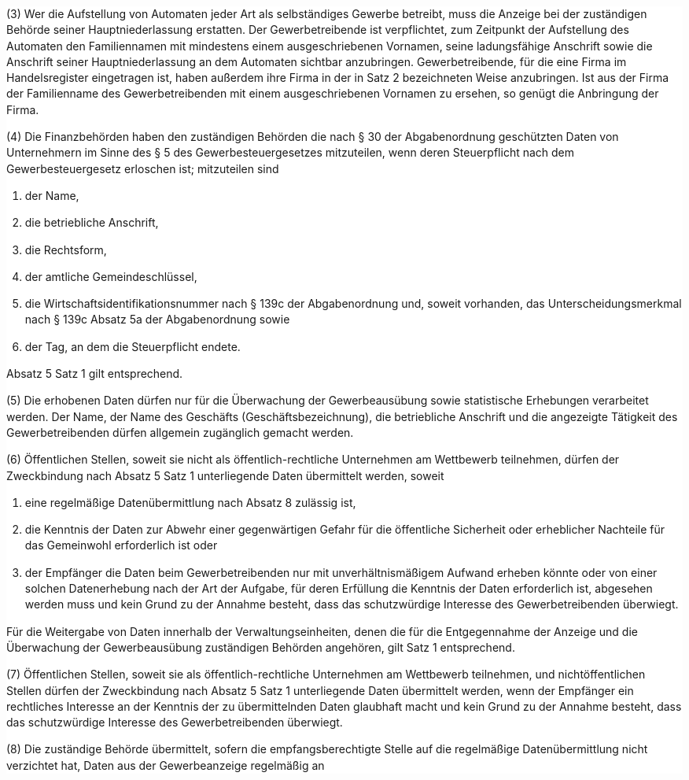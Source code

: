 (3) Wer die Aufstellung von Automaten jeder Art als selbständiges Gewerbe betreibt, muss die Anzeige bei der zuständigen Behörde seiner Hauptniederlassung erstatten. Der Gewerbetreibende ist verpflichtet, zum Zeitpunkt der Aufstellung des Automaten den Familiennamen mit mindestens einem ausgeschriebenen Vornamen, seine ladungsfähige Anschrift sowie die Anschrift seiner Hauptniederlassung an dem Automaten sichtbar anzubringen. Gewerbetreibende, für die eine Firma im Handelsregister eingetragen ist, haben außerdem ihre Firma in der in Satz 2 bezeichneten Weise anzubringen. Ist aus der Firma der Familienname des Gewerbetreibenden mit einem ausgeschriebenen Vornamen zu ersehen, so genügt die Anbringung der Firma.

(4) Die Finanzbehörden haben den zuständigen Behörden die nach § 30 der Abgabenordnung geschützten Daten von Unternehmern im Sinne des § 5 des Gewerbesteuergesetzes mitzuteilen, wenn deren Steuerpflicht nach dem Gewerbesteuergesetz erloschen ist; mitzuteilen sind

1. der Name,

2. die betriebliche Anschrift,

3. die Rechtsform,

4. der amtliche Gemeindeschlüssel,

5. die Wirtschaftsidentifikationsnummer nach § 139c der Abgabenordnung und, soweit vorhanden, das Unterscheidungsmerkmal nach § 139c Absatz 5a der Abgabenordnung sowie

6. der Tag, an dem die Steuerpflicht endete.

Absatz 5 Satz 1 gilt entsprechend.

(5) Die erhobenen Daten dürfen nur für die Überwachung der Gewerbeausübung sowie statistische Erhebungen verarbeitet werden. Der Name, der Name des Geschäfts (Geschäftsbezeichnung), die betriebliche Anschrift und die angezeigte Tätigkeit des Gewerbetreibenden dürfen allgemein zugänglich gemacht werden.

(6) Öffentlichen Stellen, soweit sie nicht als öffentlich-rechtliche Unternehmen am Wettbewerb teilnehmen, dürfen der Zweckbindung nach Absatz 5 Satz 1 unterliegende Daten übermittelt werden, soweit

1. eine regelmäßige Datenübermittlung nach Absatz 8 zulässig ist,

2. die Kenntnis der Daten zur Abwehr einer gegenwärtigen Gefahr für die öffentliche Sicherheit oder erheblicher Nachteile für das Gemeinwohl erforderlich ist oder

3. der Empfänger die Daten beim Gewerbetreibenden nur mit unverhältnismäßigem Aufwand erheben könnte oder von einer solchen Datenerhebung nach der Art der Aufgabe, für deren Erfüllung die Kenntnis der Daten erforderlich ist, abgesehen werden muss und kein Grund zu der Annahme besteht, dass das schutzwürdige Interesse des Gewerbetreibenden überwiegt.

Für die Weitergabe von Daten innerhalb der Verwaltungseinheiten, denen die für die Entgegennahme der Anzeige und die Überwachung der Gewerbeausübung zuständigen Behörden angehören, gilt Satz 1 entsprechend.

(7) Öffentlichen Stellen, soweit sie als öffentlich-rechtliche Unternehmen am Wettbewerb teilnehmen, und nichtöffentlichen Stellen dürfen der Zweckbindung nach Absatz 5 Satz 1 unterliegende Daten übermittelt werden, wenn der Empfänger ein rechtliches Interesse an der Kenntnis der zu übermittelnden Daten glaubhaft macht und kein Grund zu der Annahme besteht, dass das schutzwürdige Interesse des Gewerbetreibenden überwiegt.

(8) Die zuständige Behörde übermittelt, sofern die empfangsberechtigte Stelle auf die regelmäßige Datenübermittlung nicht verzichtet hat, Daten aus der Gewerbeanzeige regelmäßig an
